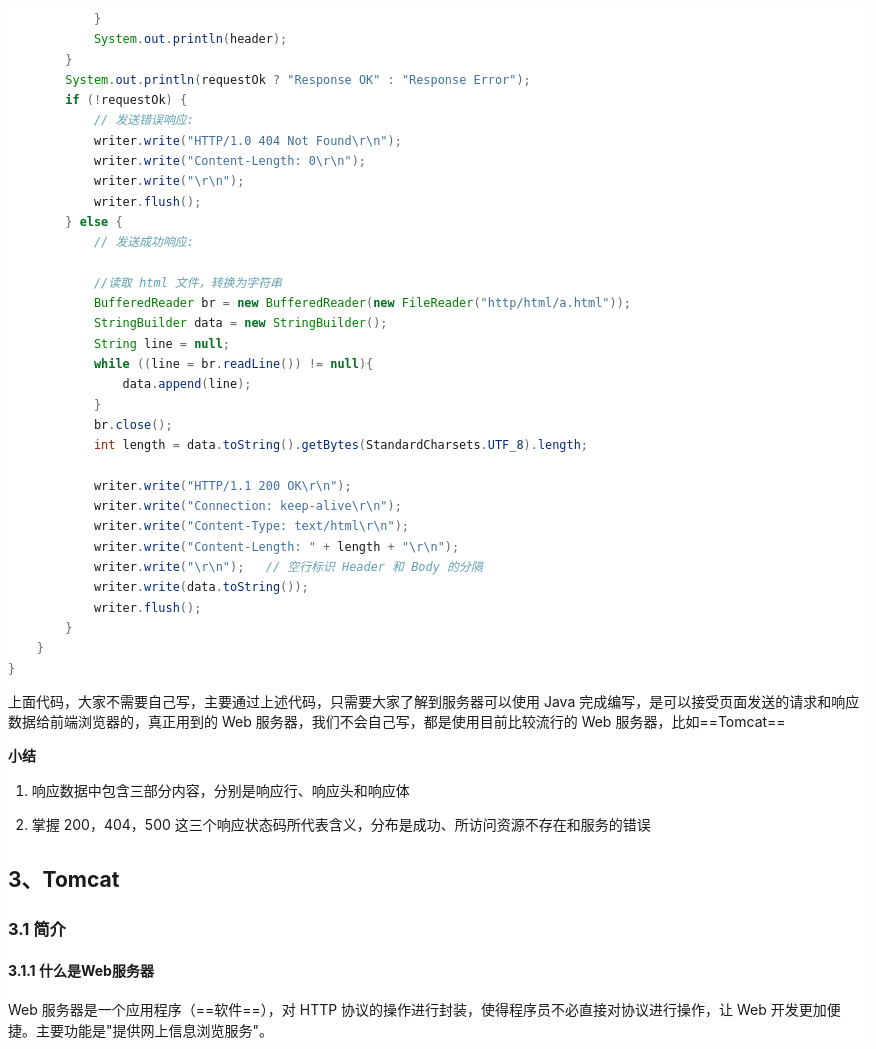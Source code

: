 ```java
            }
            System.out.println(header);
        }
        System.out.println(requestOk ? "Response OK" : "Response Error");
        if (!requestOk) {
            // 发送错误响应:
            writer.write("HTTP/1.0 404 Not Found\r\n");
            writer.write("Content-Length: 0\r\n");
            writer.write("\r\n");
            writer.flush();
        } else {
            // 发送成功响应:

            //读取 html 文件，转换为字符串
            BufferedReader br = new BufferedReader(new FileReader("http/html/a.html"));
            StringBuilder data = new StringBuilder();
            String line = null;
            while ((line = br.readLine()) != null){
                data.append(line);
            }
            br.close();
            int length = data.toString().getBytes(StandardCharsets.UTF_8).length;

            writer.write("HTTP/1.1 200 OK\r\n");
            writer.write("Connection: keep-alive\r\n");
            writer.write("Content-Type: text/html\r\n");
            writer.write("Content-Length: " + length + "\r\n");
            writer.write("\r\n"); 	// 空行标识 Header 和 Body 的分隔
            writer.write(data.toString());
            writer.flush();
        }
    }
}
```

上面代码，大家不需要自己写，主要通过上述代码，只需要大家了解到服务器可以使用 Java 完成编写，是可以接受页面发送的请求和响应数据给前端浏览器的，真正用到的 Web 服务器，我们不会自己写，都是使用目前比较流行的 Web 服务器，比如==Tomcat==

**小结**

1. 响应数据中包含三部分内容，分别是响应行、响应头和响应体  

2. 掌握 200，404，500 这三个响应状态码所代表含义，分布是成功、所访问资源不存在和服务的错误

## 3、Tomcat

### 3.1 简介

#### 3.1.1 什么是Web服务器

Web 服务器是一个应用程序（==软件==），对 HTTP 协议的操作进行封装，使得程序员不必直接对协议进行操作，让 Web 开发更加便捷。主要功能是"提供网上信息浏览服务"。
